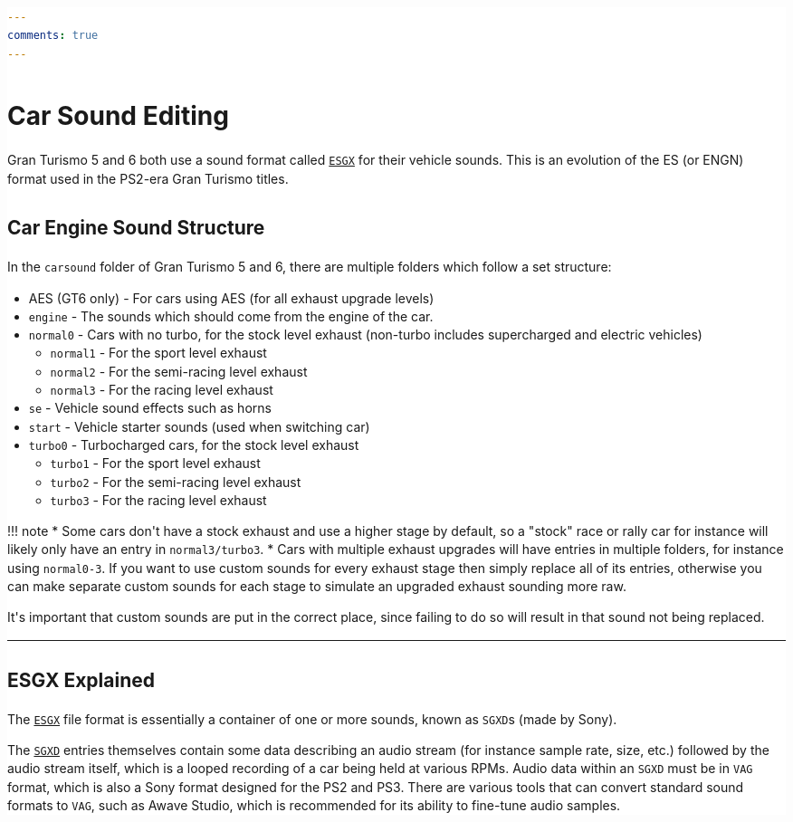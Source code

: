 ```yaml
---
comments: true
---
```


# Car Sound Editing

Gran Turismo 5 and 6 both use a sound format called [`ESGX`](../formats/audio/esgx_engine_sgx.md) for their vehicle sounds. This is an evolution of the ES (or ENGN) format used in the PS2-era Gran Turismo titles.

## Car Engine Sound Structure

In the `carsound` folder of Gran Turismo 5 and 6, there are multiple folders which follow a set structure:

* AES (GT6 only) - For cars using AES (for all exhaust upgrade levels)
* `engine` - The sounds which should come from the engine of the car.
* `normal0` - Cars with no turbo, for the stock level exhaust (non-turbo includes supercharged and electric vehicles)
	* `normal1` - For the sport level exhaust
	* `normal2` - For the semi-racing level exhaust
	* `normal3` - For the racing level exhaust
* `se` - Vehicle sound effects such as horns
* `start` - Vehicle starter sounds (used when switching car)
* `turbo0` - Turbocharged cars, for the stock level exhaust
	* `turbo1` - For the sport level exhaust
	* `turbo2` - For the semi-racing level exhaust
	* `turbo3` - For the racing level exhaust

!!! note
    * Some cars don't have a stock exhaust and use a higher stage by default, so a "stock" race or rally car for instance will likely only have an entry in `normal3/turbo3`.
    * Cars with multiple exhaust upgrades will have entries in multiple folders, for instance using `normal0-3`. If you want to use custom sounds for every exhaust stage then simply replace all of its entries, otherwise you can make separate custom sounds for each stage to simulate an upgraded exhaust sounding more raw.

It's important that custom sounds are put in the correct place, since failing to do so will result in that sound not being replaced.

---

## ESGX Explained
The [`ESGX`](../formats/audio/esgx_engine_sgx.md) file format is essentially a container of one or more sounds, known as `SGXD`s (made by Sony). 

The [`SGXD`](../formats/audio/sgd_sgh_sgx_data.md) entries themselves contain some data describing an audio stream (for instance sample rate, size, etc.) followed by the audio stream itself, which is a looped recording of a car being held at various RPMs. Audio data within an `SGXD` must be in `VAG` format, which is also a Sony format designed for the PS2 and PS3. There are various tools that can convert standard sound formats to `VAG`, such as Awave Studio, which is recommended for its ability to fine-tune audio samples.
